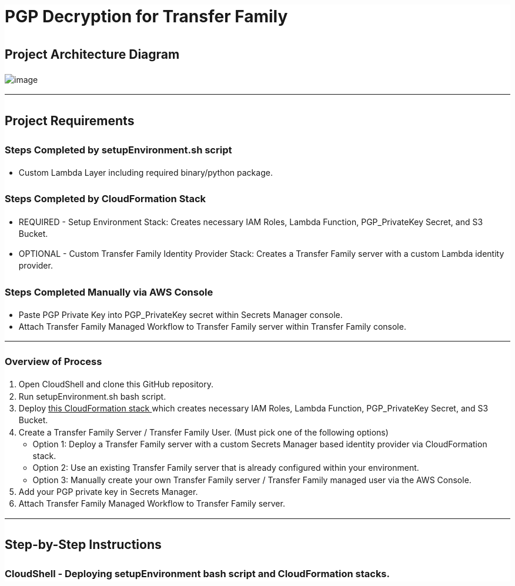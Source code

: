 # PGP Decryption for Transfer Family

## Project Architecture Diagram
![image](https://user-images.githubusercontent.com/59907142/183982218-031ca1a6-41cc-4dac-9a1c-c82c0faf49eb.png)

---


## Project Requirements
### Steps Completed by setupEnvironment.sh script
- Custom Lambda Layer including required binary/python package.

### Steps Completed by CloudFormation Stack
- REQUIRED - Setup Environment Stack: Creates necessary IAM Roles, Lambda Function, PGP_PrivateKey Secret, and S3 Bucket.

- OPTIONAL - Custom Transfer Family Identity Provider Stack: Creates a Transfer Family server with a custom Lambda identity provider.

### Steps Completed Manually via AWS Console
- Paste PGP Private Key into PGP_PrivateKey secret within Secrets Manager console.
- Attach Transfer Family Managed Workflow to Transfer Family server within Transfer Family console.

---

### Overview of Process
1. Open CloudShell and clone this GitHub repository.
2. Run setupEnvironment.sh bash script.
3. Deploy <a href = "https://github.com/bukuwarung/pgp-decryption-for-transfer-family/blob/main/template.yaml"> this CloudFormation stack </a> which creates necessary IAM Roles, Lambda Function, PGP_PrivateKey Secret, and S3 Bucket.
4. Create a Transfer Family Server / Transfer Family User. (Must pick one of the following options)
    - Option 1: Deploy a Transfer Family server with a custom Secrets Manager based identity provider via CloudFormation stack.
    - Option 2: Use an existing Transfer Family server that is already configured within your environment.
    - Option 3: Manually create your own Transfer Family server / Transfer Family managed user via the AWS Console.
5. Add your PGP private key in Secrets Manager.
6. Attach Transfer Family Managed Workflow to Transfer Family server.

---

## Step-by-Step Instructions

### CloudShell - Deploying setupEnvironment bash script and CloudFormation stacks.
